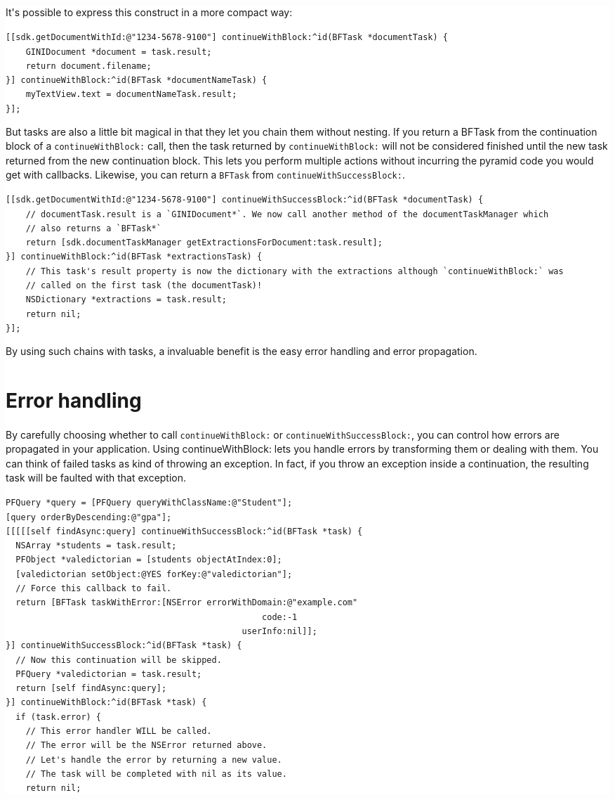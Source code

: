 It's possible to express this construct in a more compact way:

    [[sdk.getDocumentWithId:@"1234-5678-9100"] continueWithBlock:^id(BFTask *documentTask) {
        GINIDocument *document = task.result;
        return document.filename;
    }] continueWithBlock:^id(BFTask *documentNameTask) {
        myTextView.text = documentNameTask.result;
    }];

But tasks are also a little bit magical in that they let you chain them without nesting. If you return a BFTask from the
continuation block of a `continueWithBlock:` call, then the task returned by `continueWithBlock:` will not be considered 
finished until the new task returned from the new continuation block. This lets you perform multiple actions without
incurring the pyramid code you would get with callbacks. Likewise, you can return a `BFTask` from
`continueWithSuccessBlock:`.

    [[sdk.getDocumentWithId:@"1234-5678-9100"] continueWithSuccessBlock:^id(BFTask *documentTask) {
        // documentTask.result is a `GINIDocument*`. We now call another method of the documentTaskManager which
        // also returns a `BFTask*`
        return [sdk.documentTaskManager getExtractionsForDocument:task.result];
    }] continueWithBlock:^id(BFTask *extractionsTask) {
        // This task's result property is now the dictionary with the extractions although `continueWithBlock:` was 
        // called on the first task (the documentTask)!
        NSDictionary *extractions = task.result;
        return nil;
    }];


By using such chains with tasks, a invaluable benefit is the easy error handling and error propagation.

Error handling
==============

By carefully choosing whether to call `continueWithBlock:` or `continueWithSuccessBlock:`, you can control how errors are 
propagated in your application. Using continueWithBlock: lets you handle errors by transforming them or dealing with 
them. You can think of failed tasks as kind of throwing an exception. In fact, if you throw an exception inside a 
continuation, the resulting task will be faulted with that exception.

    PFQuery *query = [PFQuery queryWithClassName:@"Student"];
    [query orderByDescending:@"gpa"];
    [[[[[self findAsync:query] continueWithSuccessBlock:^id(BFTask *task) {
      NSArray *students = task.result;
      PFObject *valedictorian = [students objectAtIndex:0];
      [valedictorian setObject:@YES forKey:@"valedictorian"];
      // Force this callback to fail.
      return [BFTask taskWithError:[NSError errorWithDomain:@"example.com"
                                                       code:-1
                                                   userInfo:nil]];
    }] continueWithSuccessBlock:^id(BFTask *task) {
      // Now this continuation will be skipped.
      PFQuery *valedictorian = task.result;
      return [self findAsync:query];
    }] continueWithBlock:^id(BFTask *task) {
      if (task.error) {
        // This error handler WILL be called.
        // The error will be the NSError returned above.
        // Let's handle the error by returning a new value.
        // The task will be completed with nil as its value.
        return nil;